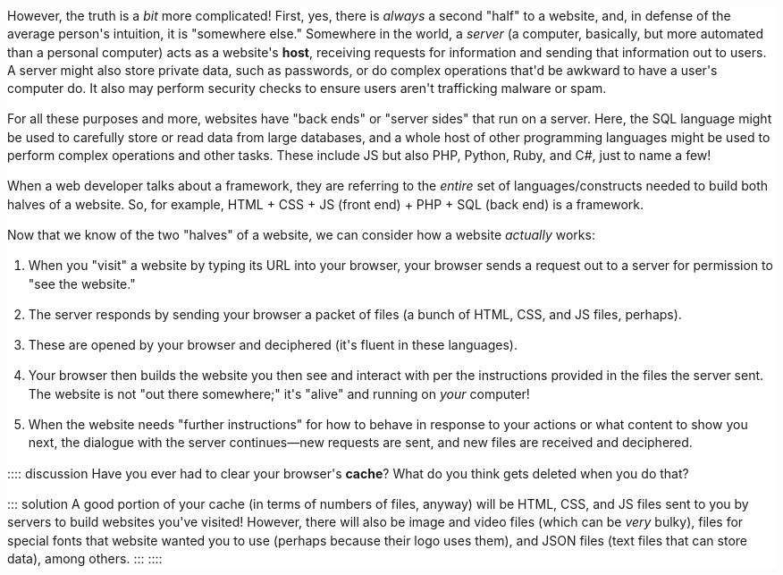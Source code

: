 However, the truth is a *bit* more complicated! First, yes, there is
*always* a second "half" to a website, and, in defense of the average
person's intuition, it is "somewhere else." Somewhere in the world, a
*server* (a computer, basically, but more automated than a personal
computer) acts as a website's **host**, receiving requests for
information and sending that information out to users. A server might
also store private data, such as passwords, or do complex operations
that'd be awkward to have a user's computer do. It also may perform
security checks to ensure users aren't trafficking malware or spam.

For all these purposes and more, websites have "back ends" or "server
sides" that run on a server. Here, the SQL language might be used to
carefully store or read data from large databases, and a whole host of
other programming languages might be used to perform complex operations
and other tasks. These include JS but also PHP, Python, Ruby, and C#,
just to name a few!

When a web developer talks about a framework, they are referring to the
*entire* set of languages/constructs needed to build both halves of a
website. So, for example, HTML + CSS + JS (front end) + PHP + SQL (back
end) is a framework.

Now that we know of the two "halves" of a website, we can consider how a
website *actually* works:

1.  When you "visit" a website by typing its URL into your browser, your
    browser sends a request out to a server for permission to "see the
    website."

2.  The server responds by sending your browser a packet of files (a
    bunch of HTML, CSS, and JS files, perhaps).

3.  These are opened by your browser and deciphered (it's fluent in
    these languages).

4.  Your browser then builds the website you then see and interact with
    per the instructions provided in the files the server sent. The
    website is not "out there somewhere;" it's "alive" and running on
    *your* computer!

5.  When the website needs "further instructions" for how to behave in
    response to your actions or what content to show you next, the
    dialogue with the server continues—new requests are sent, and new
    files are received and deciphered.

:::: discussion
Have you ever had to clear your browser's **cache**? What do you think
gets deleted when you do that?

::: solution
A good portion of your cache (in terms of numbers of files, anyway) will
be HTML, CSS, and JS files sent to you by servers to build websites
you've visited! However, there will also be image and video files (which
can be *very* bulky), files for special fonts that website wanted you to
use (perhaps because their logo uses them), and JSON files (text files
that can store data), among others.
:::
::::
